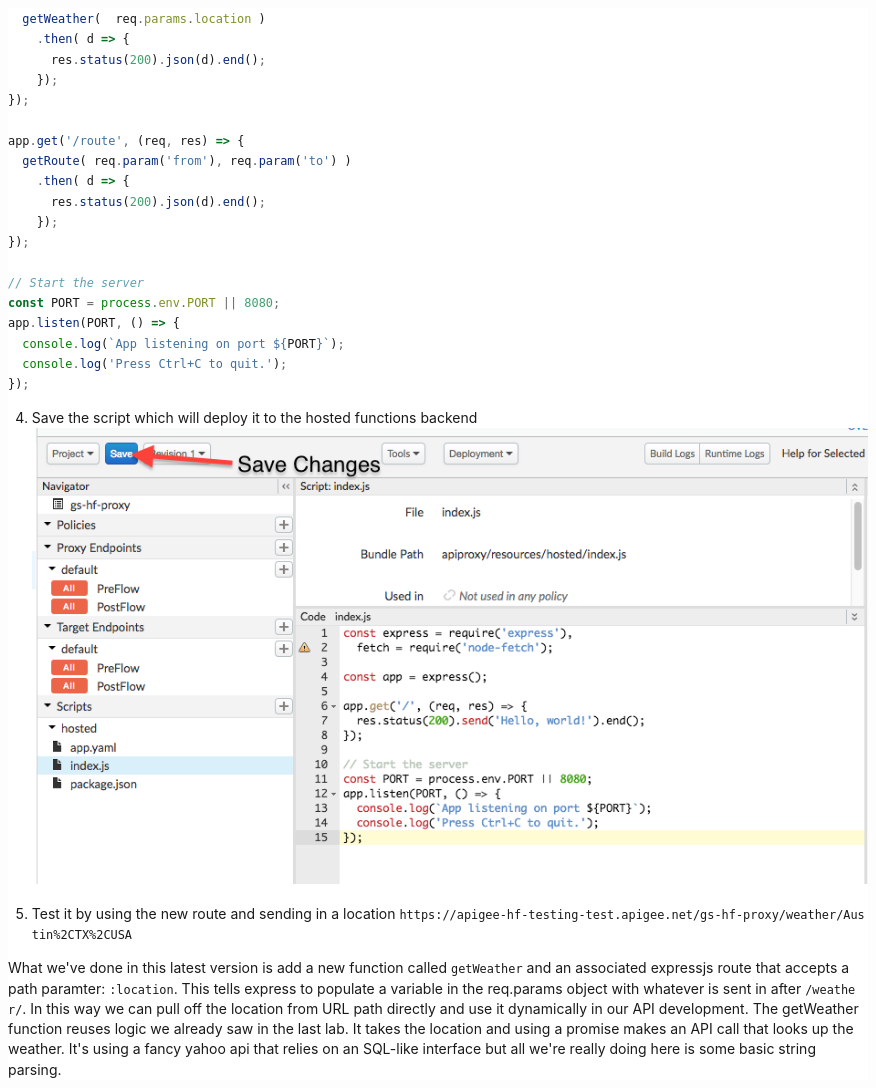 ```javascript
  getWeather(  req.params.location ) 
    .then( d => {
      res.status(200).json(d).end();
    });
});

app.get('/route', (req, res) => {
  getRoute( req.param('from'), req.param('to') ) 
    .then( d => {
      res.status(200).json(d).end();
    });
});

// Start the server
const PORT = process.env.PORT || 8080;
app.listen(PORT, () => {
  console.log(`App listening on port ${PORT}`);
  console.log('Press Ctrl+C to quit.');
});
```

4. Save the script which will deploy it to the hosted functions backend
![image alt text](./media/saveIndexDotJs.png)

5. Test it by using the new route and sending in a location `https://apigee-hf-testing-test.apigee.net/gs-hf-proxy/weather/Austin%2CTX%2CUSA`

What we've done in this latest version is add a new function called `getWeather` and an associated expressjs route that accepts a path paramter: `:location`. This tells express to populate a variable in the req.params object with whatever is sent in after `/weather/`. In this way we can pull off the location from URL path directly and use it dynamically in our API development. The getWeather function reuses logic we already saw in the last lab. It takes the location and using a promise makes an API call that looks up the weather. It's using a fancy yahoo api that relies on an SQL-like interface but all we're really doing here is some basic string parsing.
